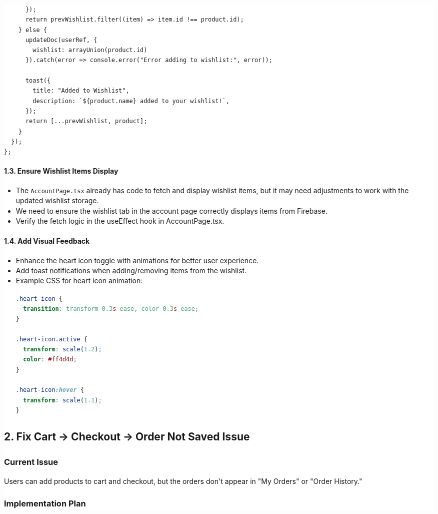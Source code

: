   ```tsx
        });
        return prevWishlist.filter((item) => item.id !== product.id);
      } else {
        updateDoc(userRef, {
          wishlist: arrayUnion(product.id)
        }).catch(error => console.error("Error adding to wishlist:", error));
        
        toast({
          title: "Added to Wishlist",
          description: `${product.name} added to your wishlist!`,
        });
        return [...prevWishlist, product];
      }
    });
  };
  ```

#### 1.3. Ensure Wishlist Items Display
- The `AccountPage.tsx` already has code to fetch and display wishlist items, but it may need adjustments to work with the updated wishlist storage.
- We need to ensure the wishlist tab in the account page correctly displays items from Firebase.
- Verify the fetch logic in the useEffect hook in AccountPage.tsx.

#### 1.4. Add Visual Feedback
- Enhance the heart icon toggle with animations for better user experience.
- Add toast notifications when adding/removing items from the wishlist.
- Example CSS for heart icon animation:
  ```css
  .heart-icon {
    transition: transform 0.3s ease, color 0.3s ease;
  }
  
  .heart-icon.active {
    transform: scale(1.2);
    color: #ff4d4d;
  }
  
  .heart-icon:hover {
    transform: scale(1.1);
  }
  ```

## 2. Fix Cart → Checkout → Order Not Saved Issue

### Current Issue
Users can add products to cart and checkout, but the orders don't appear in "My Orders" or "Order History."

### Implementation Plan
